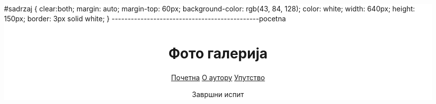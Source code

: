 #sadrzaj {
  clear:both;
  margin: auto;
  margin-top: 60px;
  background-color: rgb(43, 84, 128);
  color: white;
  width: 640px;
  height: 150px;
  border: 3px solid white;
}
----------------------------------------------pocetna
<body>

  <header>
    <h1>Фото галерија</h1>
    <nav>
      <a href="#" class="aktivno">Почетна</a>
      <a href="autor.html" class="neaktivno">О аутору</a>
      <a href="uputstvo.html" class="neaktivno">Упутство</a>
      <p id="desno">Завршни испит</p>
    </nav>
  </header>

  <form id="form1" runat="server">
    <div id="kontejner">
      <div class="galerija-content">
        <div id="opis">
          <asp:Label ID="Label1" Text="Седам чуда античког света је списак веома важних грађевина које је велики грчки историчар Херодот написао пре више од две хиљаде година. Има их седам јер је писао само о највећим структурама које је познавао. Није знао много о Азији и Америци. О овим древним чудима писали су и остали различити аутори у својим песмама и водичима. Седам чуда освојило је похвале због својих значајних карактеристика, у распону од врхунских највиших или највећих њихових типова, до уметности са којом су изведена. Њихове архитектонске и уметничке карактеристике опонашале су се широм хеленистичког света и шире. Значајан број авантуриста отпутовао је на стварна места да лично сведоче о чудима. Кружиле су легенде како би додатно употпуниле суперлативе чуда. Навођење седам најчудеснијих архитектонских и уметничких људских достигнућа наставило се и после старогрчких времена до Римског царства. Средњи век, ренесанса и у модерно доба. Међутим, од ових седам чуда још само комплекс великих пирамида у Гизи и дан данас постоји." runat="server"></asp:Label>
        </div>
        <div class="glavna">
          <asp:Image ID="glavna" runat="server" class="velika" ImageUrl="~/slike/slika1.jpg" />
        </div>
        <div class="male">
          <asp:ImageButton ID="ImageButton1" runat="server" OnClick="ImageButton_Click" CssClass="mala" ImageUrl="~/slike/slika1.jpg" ToolTip="0" />
          <asp:ImageButton ID="ImageButton2" runat="server" OnClick="ImageButton_Click" CssClass="mala" ImageUrl="~/slike/slika2.jpg" ToolTip="1" />
          <asp:ImageButton ID="ImageButton3" runat="server" OnClick="ImageButton_Click" CssClass="mala" ImageUrl="~/slike/slika3.jpg" ToolTip="2" />
          <asp:ImageButton ID="ImageButton4" runat="server" OnClick="ImageButton_Click" CssClass="mala" ImageUrl="~/slike/slika4.jpg" ToolTip="3" />
          <asp:ImageButton ID="ImageButton5" runat="server" OnClick="ImageButton_Click" CssClass="mala" ImageUrl="~/slike/slika5.jpg" ToolTip="4" />
          <asp:ImageButton ID="ImageButton6" runat="server" OnClick="ImageButton_Click" CssClass="mala" ImageUrl="~/slike/slika6.jpg" ToolTip="5" />
          <asp:ImageButton ID="ImageButton7" runat="server" OnClick="ImageButton_Click" CssClass="mala" ImageUrl="~/slike/slika7.jpg" ToolTip="6" />
          <asp:ImageButton ID="ImageButton8" runat="server" OnClick="ImageButton_Click" CssClass="mala" ImageUrl="~/slike/slika8.jpg" ToolTip="7" />
          <asp:ImageButton ID="ImageButton9" runat="server" OnClick="ImageButton_Click" CssClass="mala" ImageUrl="~/slike/slika9.jpg" ToolTip="8" />
          <asp:ImageButton ID="ImageButton10" runat="server" OnClick="ImageButton_Click" CssClass="mala" ImageUrl="~/slike/slika10.jpg" ToolTip="9" />
        </div>